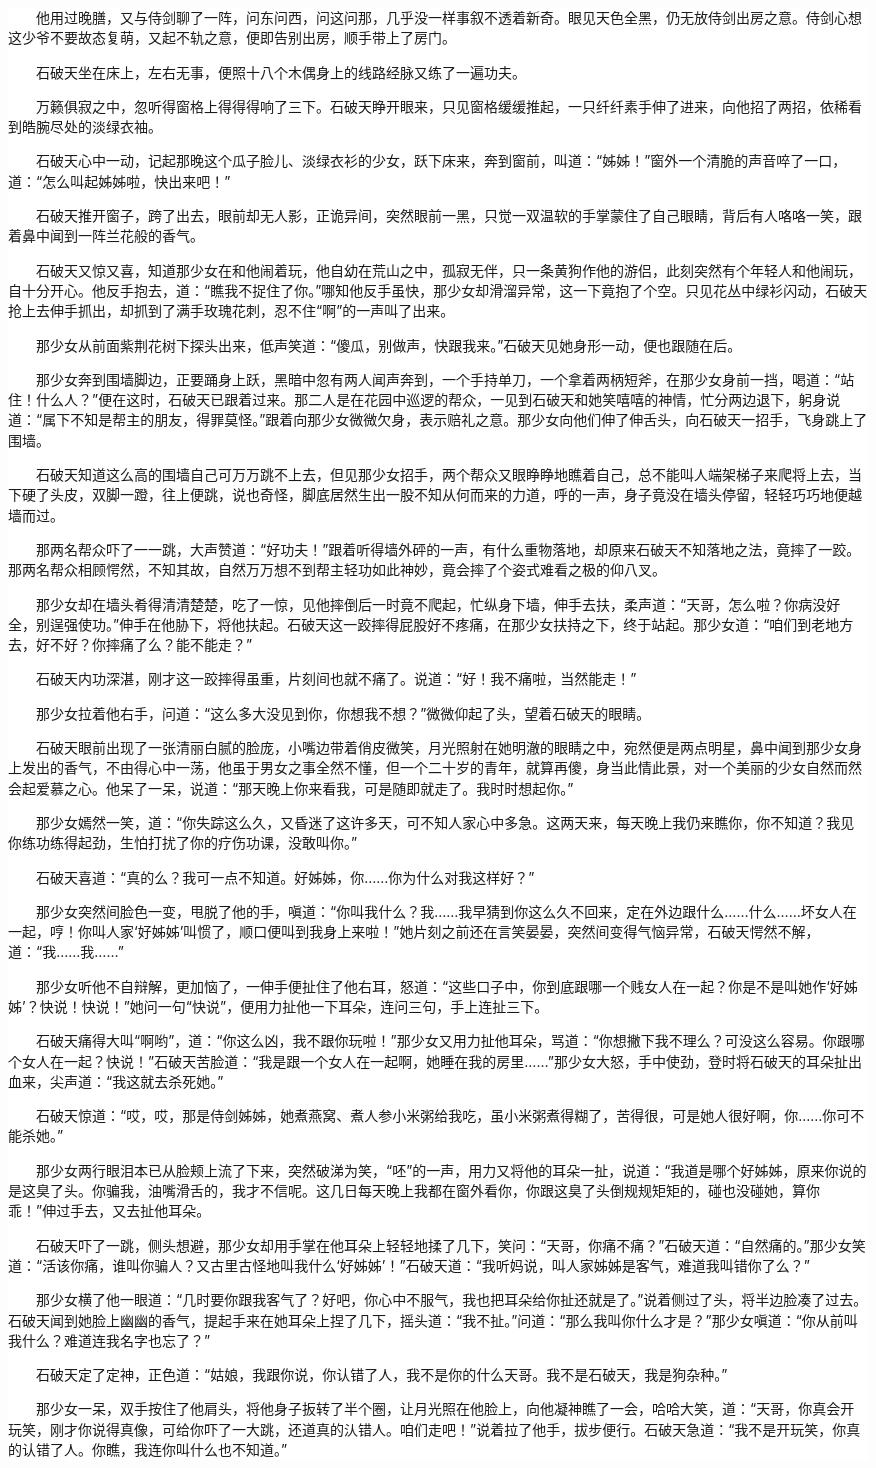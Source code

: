 　　他用过晚膳，又与侍剑聊了一阵，问东问西，问这问那，几乎没一样事叙不透着新奇。眼见天色全黑，仍无放侍剑出房之意。侍剑心想这少爷不要故态复萌，又起不轨之意，便即告别出房，顺手带上了房门。

　　石破天坐在床上，左右无事，便照十八个木偶身上的线路经脉又练了一遍功夫。

　　万籁俱寂之中，忽听得窗格上得得得响了三下。石破天睁开眼来，只见窗格缓缓推起，一只纤纤素手伸了进来，向他招了两招，依稀看到皓腕尽处的淡绿衣袖。

　　石破天心中一动，记起那晚这个瓜子脸儿、淡绿衣衫的少女，跃下床来，奔到窗前，叫道：“姊姊！”窗外一个清脆的声音啐了一口，道：“怎么叫起姊姊啦，快出来吧！”

　　石破天推开窗子，跨了出去，眼前却无人影，正诡异间，突然眼前一黑，只觉一双温软的手掌蒙住了自己眼睛，背后有人咯咯一笑，跟着鼻中闻到一阵兰花般的香气。

　　石破天又惊又喜，知道那少女在和他闹着玩，他自幼在荒山之中，孤寂无伴，只一条黄狗作他的游侣，此刻突然有个年轻人和他闹玩，自十分开心。他反手抱去，道：“瞧我不捉住了你。”哪知他反手虽快，那少女却滑溜异常，这一下竟抱了个空。只见花丛中绿衫闪动，石破天抢上去伸手抓出，却抓到了满手玫瑰花刺，忍不住“啊”的一声叫了出来。

　　那少女从前面紫荆花树下探头出来，低声笑道：“傻瓜，别做声，快跟我来。”石破天见她身形一动，便也跟随在后。

　　那少女奔到围墙脚边，正要踊身上跃，黑暗中忽有两人闻声奔到，一个手持单刀，一个拿着两柄短斧，在那少女身前一挡，喝道：“站住！什么人？”便在这时，石破天已跟着过来。那二人是在花园中巡逻的帮众，一见到石破天和她笑嘻嘻的神情，忙分两边退下，躬身说道：“属下不知是帮主的朋友，得罪莫怪。”跟着向那少女微微欠身，表示赔礼之意。那少女向他们伸了伸舌头，向石破天一招手，飞身跳上了围墙。

　　石破天知道这么高的围墙自己可万万跳不上去，但见那少女招手，两个帮众又眼睁睁地瞧着自己，总不能叫人端架梯子来爬将上去，当下硬了头皮，双脚一蹬，往上便跳，说也奇怪，脚底居然生出一股不知从何而来的力道，呼的一声，身子竟没在墙头停留，轻轻巧巧地便越墙而过。

　　那两名帮众吓了一一跳，大声赞道：“好功夫！”跟着听得墙外砰的一声，有什么重物落地，却原来石破天不知落地之法，竟摔了一跤。那两名帮众相顾愕然，不知其故，自然万万想不到帮主轻功如此神妙，竟会摔了个姿式难看之极的仰八叉。

　　那少女却在墙头肴得清清楚楚，吃了一惊，见他摔倒后一时竟不爬起，忙纵身下墙，伸手去扶，柔声道：“天哥，怎么啦？你病没好全，别逞强使功。”伸手在他胁下，将他扶起。石破天这一跤摔得屁股好不疼痛，在那少女扶持之下，终于站起。那少女道：“咱们到老地方去，好不好？你摔痛了么？能不能走？”

　　石破天内功深湛，刚才这一跤摔得虽重，片刻间也就不痛了。说道：“好！我不痛啦，当然能走！”

　　那少女拉着他右手，问道：“这么多大没见到你，你想我不想？”微微仰起了头，望着石破天的眼睛。

　　石破天眼前出现了一张清丽白腻的脸庞，小嘴边带着俏皮微笑，月光照射在她明澈的眼睛之中，宛然便是两点明星，鼻中闻到那少女身上发出的香气，不由得心中一荡，他虽于男女之事全然不懂，但一个二十岁的青年，就算再傻，身当此情此景，对一个美丽的少女自然而然会起爱慕之心。他呆了一呆，说道：“那天晚上你来看我，可是随即就走了。我时时想起你。”

　　那少女嫣然一笑，道：“你失踪这么久，又昏迷了这许多天，可不知人家心中多急。这两天来，每天晚上我仍来瞧你，你不知道？我见你练功练得起劲，生怕打扰了你的疗伤功课，没敢叫你。”

　　石破天喜道：“真的么？我可一点不知道。好姊姊，你……你为什么对我这样好？”

　　那少女突然间脸色一变，甩脱了他的手，嗔道：“你叫我什么？我……我早猜到你这么久不回来，定在外边跟什么……什么……坏女人在一起，哼！你叫人家‘好姊姊’叫惯了，顺口便叫到我身上来啦！”她片刻之前还在言笑晏晏，突然间变得气恼异常，石破天愕然不解，道：“我……我……”

　　那少女听他不自辩解，更加恼了，一伸手便扯住了他右耳，怒道：“这些口子中，你到底跟哪一个贱女人在一起？你是不是叫她作‘好姊姊’？快说！快说！”她问一句“快说”，便用力扯他一下耳朵，连问三句，手上连扯三下。

　　石破天痛得大叫“啊哟”，道：“你这么凶，我不跟你玩啦！”那少女又用力扯他耳朵，骂道：“你想撇下我不理么？可没这么容易。你跟哪个女人在一起？快说！”石破天苦脸道：“我是跟一个女人在一起啊，她睡在我的房里……”那少女大怒，手中使劲，登时将石破天的耳朵扯出血来，尖声道：“我这就去杀死她。”

　　石破天惊道：“哎，哎，那是侍剑姊姊，她煮燕窝、煮人参小米粥给我吃，虽小米粥煮得糊了，苦得很，可是她人很好啊，你……你可不能杀她。”

　　那少女两行眼泪本已从脸颊上流了下来，突然破涕为笑，“呸”的一声，用力又将他的耳朵一扯，说道：“我道是哪个好姊姊，原来你说的是这臭了头。你骗我，油嘴滑舌的，我才不信呢。这几日每天晚上我都在窗外看你，你跟这臭了头倒规规矩矩的，碰也没碰她，算你乖！”伸过手去，又去扯他耳朵。

　　石破天吓了一跳，侧头想避，那少女却用手掌在他耳朵上轻轻地揉了几下，笑问：“天哥，你痛不痛？”石破天道：“自然痛的。”那少女笑道：“活该你痛，谁叫你骗人？又古里古怪地叫我什么‘好姊姊’！”石破天道：“我听妈说，叫人家姊姊是客气，难道我叫错你了么？”

　　那少女横了他一眼道：“几时要你跟我客气了？好吧，你心中不服气，我也把耳朵给你扯还就是了。”说着侧过了头，将半边脸凑了过去。石破天闻到她脸上幽幽的香气，提起手来在她耳朵上捏了几下，摇头道：“我不扯。”问道：“那么我叫你什么才是？”那少女嗔道：“你从前叫我什么？难道连我名字也忘了？”

　　石破天定了定神，正色道：“姑娘，我跟你说，你认错了人，我不是你的什么天哥。我不是石破天，我是狗杂种。”

　　那少女一呆，双手按住了他肩头，将他身子扳转了半个圈，让月光照在他脸上，向他凝神瞧了一会，哈哈大笑，道：“天哥，你真会开玩笑，刚才你说得真像，可给你吓了一大跳，还道真的汄错人。咱们走吧！”说着拉了他手，拔步便行。石破天急道：“我不是开玩笑，你真的认错了人。你瞧，我连你叫什么也不知道。”
